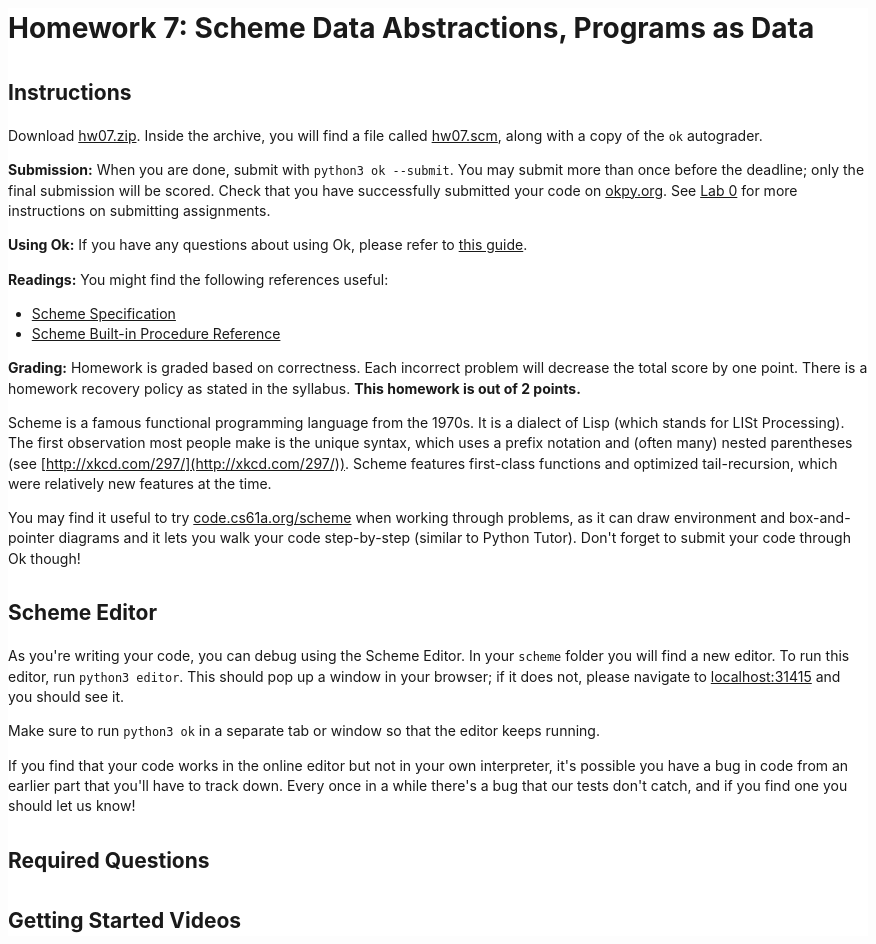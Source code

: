 # Homework 7: Scheme Data Abstractions, Programs as Data

## Instructions

Download [hw07.zip](https://inst.eecs.berkeley.edu/~cs61a/sp22/hw/hw07/hw07.zip). Inside the archive, you will find a file called [hw07.scm](https://inst.eecs.berkeley.edu/~cs61a/sp22/hw/hw07/hw07.scm), along with a copy of the `ok` autograder.

**Submission:** When you are done, submit with `python3 ok --submit`. You may submit more than once before the deadline; only the final submission will be scored. Check that you have successfully submitted your code on [okpy.org](https://okpy.org/). See [Lab 0](https://inst.eecs.berkeley.edu/~cs61a/sp22/lab/lab00#submitting-the-assignment) for more instructions on submitting assignments.

**Using Ok:** If you have any questions about using Ok, please refer to [this guide](https://inst.eecs.berkeley.edu/~cs61a/sp22/articles/using-ok).

**Readings:** You might find the following references useful:

- [Scheme Specification](https://inst.eecs.berkeley.edu/~cs61a/sp22/articles/scheme-spec/)
- [Scheme Built-in Procedure Reference](https://inst.eecs.berkeley.edu/~cs61a/sp22/articles/scheme-builtins/)

**Grading:** Homework is graded based on correctness. Each incorrect problem will decrease the total score by one point. There is a homework recovery policy as stated in the syllabus. **This homework is out of 2 points.**

Scheme is a famous functional programming language from the 1970s. It is a dialect of Lisp (which stands for LISt Processing). The first observation most people make is the unique syntax, which uses a prefix notation and (often many) nested parentheses (see [http://xkcd.com/297/](http://xkcd.com/297/)). Scheme features first-class functions and optimized tail-recursion, which were relatively new features at the time.

You may find it useful to try [code.cs61a.org/scheme](https://code.cs61a.org/scheme) when working through problems, as it can draw environment and box-and-pointer diagrams and it lets you walk your code step-by-step (similar to Python Tutor). Don't forget to submit your code through Ok though!

## Scheme Editor

As you're writing your code, you can debug using the Scheme Editor. In your `scheme` folder you will find a new editor. To run this editor, run `python3 editor`. This should pop up a window in your browser; if it does not, please navigate to [localhost:31415](localhost:31415) and you should see it.

Make sure to run `python3 ok` in a separate tab or window so that the editor keeps running.

If you find that your code works in the online editor but not in your own interpreter, it's possible you have a bug in code from an earlier part that you'll have to track down. Every once in a while there's a bug that our tests don't catch, and if you find one you should let us know!

## Required Questions

## Getting Started Videos
